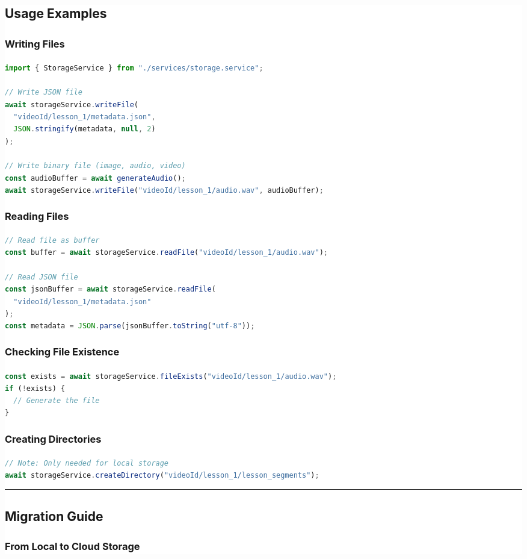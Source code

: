 ## Usage Examples

### Writing Files

```typescript
import { StorageService } from "./services/storage.service";

// Write JSON file
await storageService.writeFile(
  "videoId/lesson_1/metadata.json",
  JSON.stringify(metadata, null, 2)
);

// Write binary file (image, audio, video)
const audioBuffer = await generateAudio();
await storageService.writeFile("videoId/lesson_1/audio.wav", audioBuffer);
```

### Reading Files

```typescript
// Read file as buffer
const buffer = await storageService.readFile("videoId/lesson_1/audio.wav");

// Read JSON file
const jsonBuffer = await storageService.readFile(
  "videoId/lesson_1/metadata.json"
);
const metadata = JSON.parse(jsonBuffer.toString("utf-8"));
```

### Checking File Existence

```typescript
const exists = await storageService.fileExists("videoId/lesson_1/audio.wav");
if (!exists) {
  // Generate the file
}
```

### Creating Directories

```typescript
// Note: Only needed for local storage
await storageService.createDirectory("videoId/lesson_1/lesson_segments");
```

---

## Migration Guide

### From Local to Cloud Storage
